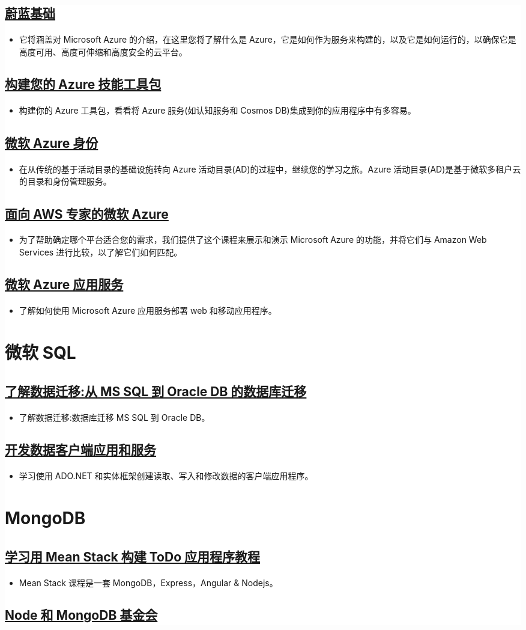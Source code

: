 ## [蔚蓝基础](http://www.quickcode.co/free/course/learn/Azure-Fundamentals/1448)

*   它将涵盖对 Microsoft Azure 的介绍，在这里您将了解什么是 Azure，它是如何作为服务来构建的，以及它是如何运行的，以确保它是高度可用、高度可伸缩和高度安全的云平台。

## [构建您的 Azure 技能工具包](http://www.quickcode.co/free/course/learn/Building-Your-Azure-Skills-Toolkit/1484)

*   构建你的 Azure 工具包，看看将 Azure 服务(如认知服务和 Cosmos DB)集成到你的应用程序中有多容易。

## [微软 Azure 身份](http://www.quickcode.co/free/course/learn/Microsoft-Azure-Identity/1478)

*   在从传统的基于活动目录的基础设施转向 Azure 活动目录(AD)的过程中，继续您的学习之旅。Azure 活动目录(AD)是基于微软多租户云的目录和身份管理服务。

## [面向 AWS 专家的微软 Azure](http://www.quickcode.co/free/course/learn/Microsoft-Azure-for-AWS-Experts/1477)

*   为了帮助确定哪个平台适合您的需求，我们提供了这个课程来展示和演示 Microsoft Azure 的功能，并将它们与 Amazon Web Services 进行比较，以了解它们如何匹配。

## [微软 Azure 应用服务](http://www.quickcode.co/free/course/learn/Microsoft-Azure-App-Service/1476)

*   了解如何使用 Microsoft Azure 应用服务部署 web 和移动应用程序。

# 微软 SQL

## [了解数据迁移:从 MS SQL 到 Oracle DB 的数据库迁移](http://www.quickcode.co/free/course/learn/Learn-Data-Migration:-Database-Migration-MS-SQL-to-Oracle-DB/405)

*   了解数据迁移:数据库迁移 MS SQL 到 Oracle DB。

## [开发数据客户端应用和服务](http://www.quickcode.co/free/course/learn/Developing-Data-Client-Applications-and-Services/358)

*   学习使用 ADO.NET 和实体框架创建读取、写入和修改数据的客户端应用程序。

# MongoDB

## [学习用 Mean Stack 构建 ToDo 应用程序教程](http://www.quickcode.co/free/course/learn/Learn-to-Build-ToDo-Application-with-Mean-Stack-Course-/1111)

*   Mean Stack 课程是一套 MongoDB，Express，Angular & Nodejs。

## [Node 和 MongoDB 基金会](http://www.quickcode.co/free/course/learn/Node-and-MongoDB-Foundation/288)
